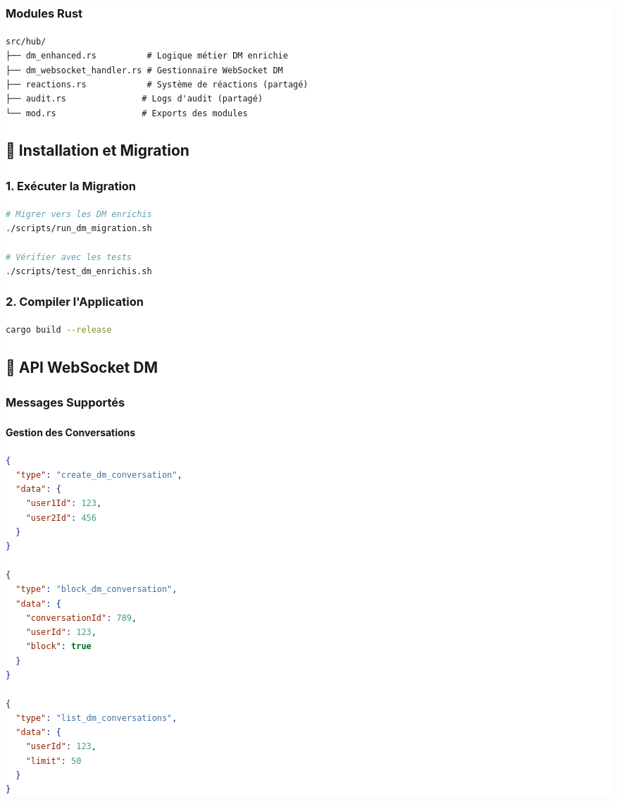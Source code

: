 ### Modules Rust

```
src/hub/
├── dm_enhanced.rs          # Logique métier DM enrichie
├── dm_websocket_handler.rs # Gestionnaire WebSocket DM
├── reactions.rs            # Système de réactions (partagé)
├── audit.rs               # Logs d'audit (partagé)
└── mod.rs                 # Exports des modules
```

## 🚀 Installation et Migration

### 1. Exécuter la Migration

```bash
# Migrer vers les DM enrichis
./scripts/run_dm_migration.sh

# Vérifier avec les tests
./scripts/test_dm_enrichis.sh
```

### 2. Compiler l'Application

```bash
cargo build --release
```

## 📡 API WebSocket DM

### Messages Supportés

#### Gestion des Conversations
```json
{
  "type": "create_dm_conversation",
  "data": {
    "user1Id": 123,
    "user2Id": 456
  }
}

{
  "type": "block_dm_conversation", 
  "data": {
    "conversationId": 789,
    "userId": 123,
    "block": true
  }
}

{
  "type": "list_dm_conversations",
  "data": {
    "userId": 123,
    "limit": 50
  }
}
```
